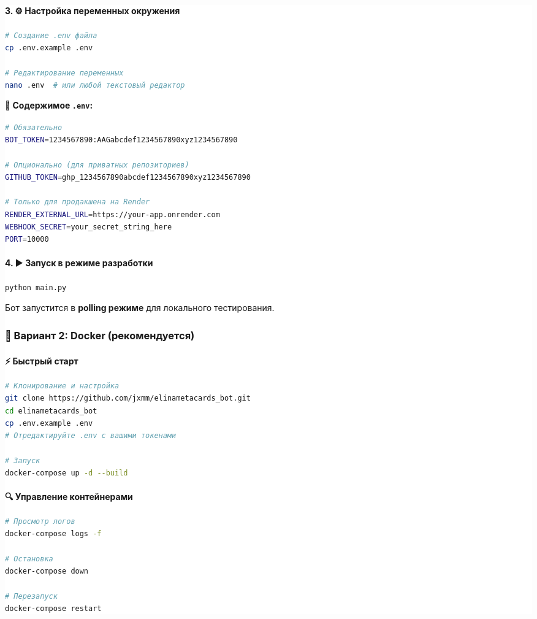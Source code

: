 #### 3. ⚙️ Настройка переменных окружения
```bash
# Создание .env файла
cp .env.example .env

# Редактирование переменных
nano .env  # или любой текстовый редактор
```

**📝 Содержимое `.env`:**
```bash
# Обязательно
BOT_TOKEN=1234567890:AAGabcdef1234567890xyz1234567890

# Опционально (для приватных репозиториев)
GITHUB_TOKEN=ghp_1234567890abcdef1234567890xyz1234567890

# Только для продакшена на Render
RENDER_EXTERNAL_URL=https://your-app.onrender.com
WEBHOOK_SECRET=your_secret_string_here
PORT=10000
```

#### 4. ▶️ Запуск в режиме разработки
```bash
python main.py
```
Бот запустится в **polling режиме** для локального тестирования.

### 🐳 Вариант 2: Docker (рекомендуется)

#### ⚡ Быстрый старт
```bash
# Клонирование и настройка
git clone https://github.com/jxmm/elinametacards_bot.git
cd elinametacards_bot
cp .env.example .env
# Отредактируйте .env с вашими токенами

# Запуск
docker-compose up -d --build
```

#### 🔍 Управление контейнерами
```bash
# Просмотр логов
docker-compose logs -f

# Остановка
docker-compose down

# Перезапуск
docker-compose restart
```
